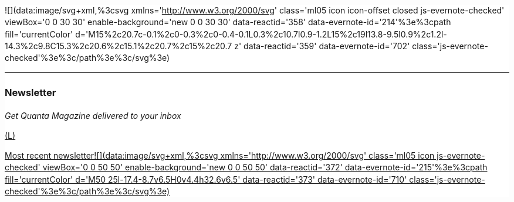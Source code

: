 ![](data:image/svg+xml,%3csvg xmlns='http://www.w3.org/2000/svg' class='ml05 icon icon-offset closed js-evernote-checked' viewBox='0 0 30 30' enable-background='new 0 0 30 30' data-reactid='358' data-evernote-id='214'%3e%3cpath fill='currentColor' d='M15%2c20.7c-0.1%2c0-0.3%2c0-0.4-0.1L0.3%2c10.7l0.9-1.2L15%2c19l13.8-9.5l0.9%2c1.2l-14.3%2c9.8C15.3%2c20.6%2c15.1%2c20.7%2c15%2c20.7 z' data-reactid='359' data-evernote-id='702' class='js-evernote-checked'%3e%3c/path%3e%3c/svg%3e)

* * *

### Newsletter

*Get Quanta Magazine delivered to your inbox*

[(L)](https://www.quantamagazine.org/mathematician-solves-computer-science-conjecture-in-two-pages-20190725/#newsletter)

[Most recent newsletter![](data:image/svg+xml,%3csvg xmlns='http://www.w3.org/2000/svg' class='ml05 icon js-evernote-checked' viewBox='0 0 50 50' enable-background='new 0 0 50 50' data-reactid='372' data-evernote-id='215'%3e%3cpath fill='currentColor' d='M50 25l-17.4-8.7v6.5H0v4.4h32.6v6.5' data-reactid='373' data-evernote-id='710' class='js-evernote-checked'%3e%3c/path%3e%3c/svg%3e)](http://us1.campaign-archive2.com/home/?u=0d6ddf7dc1a0b7297c8e06618&id=f0cb61321c)
